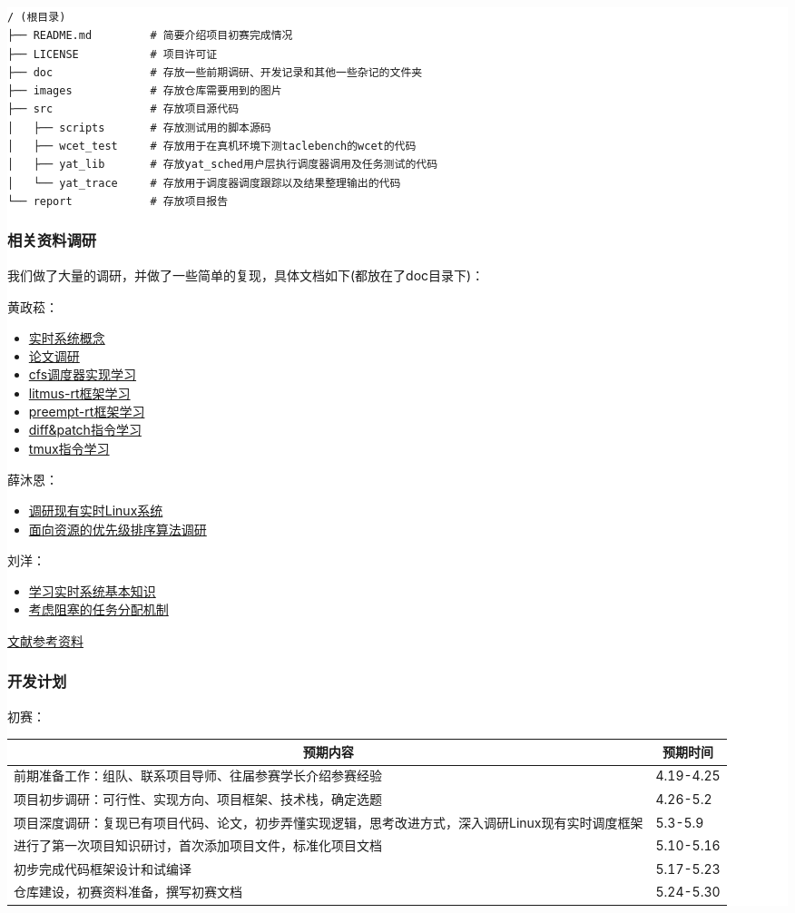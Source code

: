 ```
/ (根目录)
├── README.md         # 简要介绍项目初赛完成情况
├── LICENSE           # 项目许可证
├── doc               # 存放一些前期调研、开发记录和其他一些杂记的文件夹
├── images            # 存放仓库需要用到的图片
├── src               # 存放项目源代码
│   ├── scripts       # 存放测试用的脚本源码
│   ├── wcet_test     # 存放用于在真机环境下测taclebench的wcet的代码
│   ├── yat_lib       # 存放yat_sched用户层执行调度器调用及任务测试的代码
│   └── yat_trace     # 存放用于调度器调度跟踪以及结果整理输出的代码
└── report            # 存放项目报告
```

### 相关资料调研

我们做了大量的调研，并做了一些简单的复现，具体文档如下(都放在了doc目录下)：

黄政菘：

- [实时系统概念](doc/hzs/rtos_learn.md)
- [论文调研](doc/hzs/dac23.md)
- [cfs调度器实现学习](doc/hzs/cfs.md)
- [litmus-rt框架学习](doc/hzs/litmus-rt_learn.md)
- [preempt-rt框架学习](doc/hzs/preempt-rt_learn.md)
- [diff&patch指令学习](doc/hzs/diffandpatch.md)
- [tmux指令学习](doc/hzs/tmux.md)

薛沐恩：

- [调研现有实时Linux系统](doc/rtlinux.md)
- [面向资源的优先级排序算法调研](doc/priority_assignment.md)

刘洋：

- [学习实时系统基本知识](doc/real-time_knowledge.md)
- [考虑阻塞的任务分配机制](doc/task_allocation.md)

[文献参考资料](doc/refs.md)


### 开发计划

初赛：

| **预期内容** | **预期时间** |
| - | - |
| 前期准备工作：组队、联系项目导师、往届参赛学长介绍参赛经验 | 4.19-4.25|
| 项目初步调研：可行性、实现方向、项目框架、技术栈，确定选题 | 4.26-5.2|
| 项目深度调研：复现已有项目代码、论文，初步弄懂实现逻辑，思考改进方式，深入调研Linux现有实时调度框架 | 5.3-5.9|
| 进行了第一次项目知识研讨，首次添加项目文件，标准化项目文档 | 5.10-5.16|
| 初步完成代码框架设计和试编译 | 5.17-5.23|
| 仓库建设，初赛资料准备，撰写初赛文档 | 5.24-5.30|
